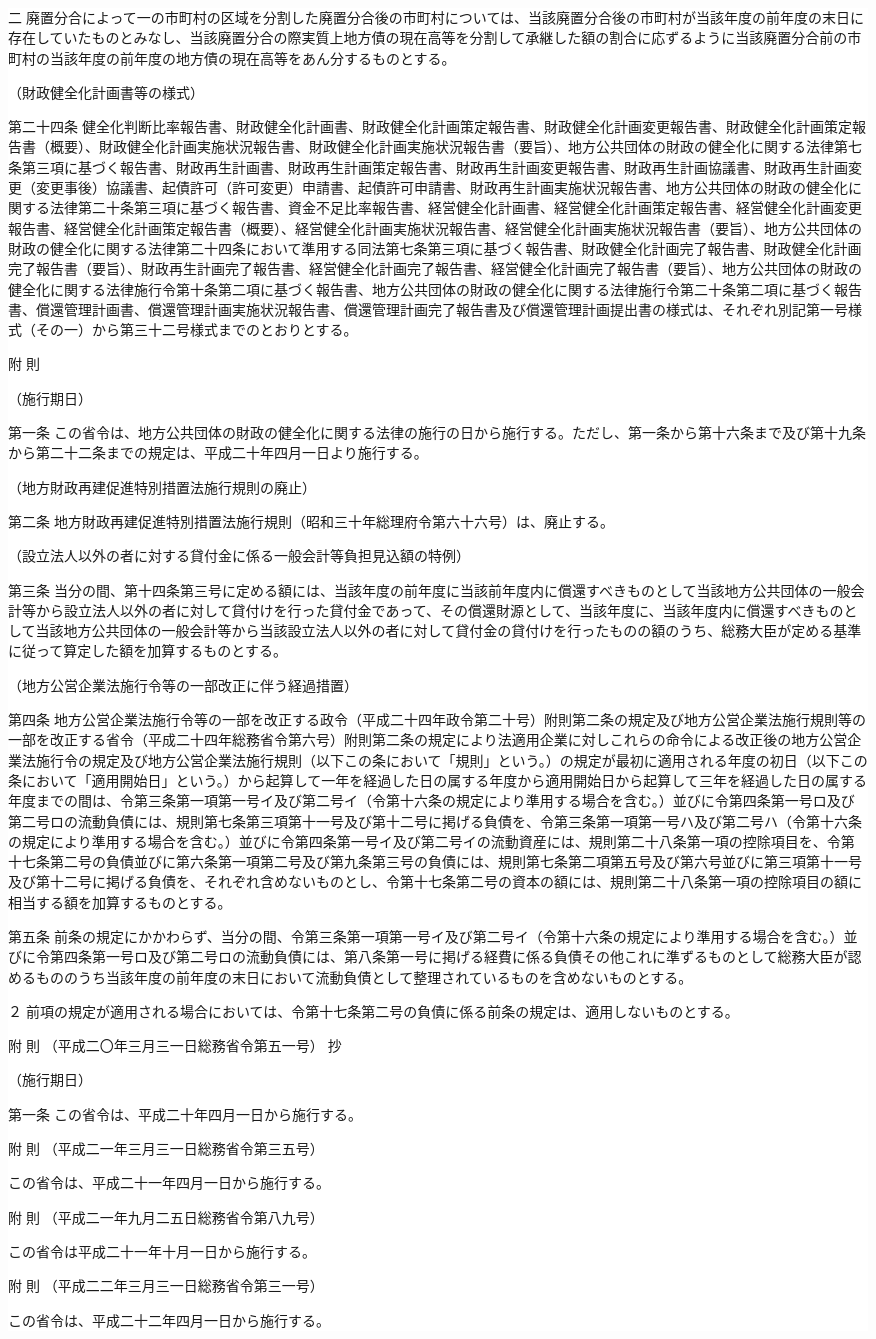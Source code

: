 二 廃置分合によって一の市町村の区域を分割した廃置分合後の市町村については、当該廃置分合後の市町村が当該年度の前年度の末日に存在していたものとみなし、当該廃置分合の際実質上地方債の現在高等を分割して承継した額の割合に応ずるように当該廃置分合前の市町村の当該年度の前年度の地方債の現在高等をあん分するものとする。

（財政健全化計画書等の様式）

第二十四条 健全化判断比率報告書、財政健全化計画書、財政健全化計画策定報告書、財政健全化計画変更報告書、財政健全化計画策定報告書（概要）、財政健全化計画実施状況報告書、財政健全化計画実施状況報告書（要旨）、地方公共団体の財政の健全化に関する法律第七条第三項に基づく報告書、財政再生計画書、財政再生計画策定報告書、財政再生計画変更報告書、財政再生計画協議書、財政再生計画変更（変更事後）協議書、起債許可（許可変更）申請書、起債許可申請書、財政再生計画実施状況報告書、地方公共団体の財政の健全化に関する法律第二十条第三項に基づく報告書、資金不足比率報告書、経営健全化計画書、経営健全化計画策定報告書、経営健全化計画変更報告書、経営健全化計画策定報告書（概要）、経営健全化計画実施状況報告書、経営健全化計画実施状況報告書（要旨）、地方公共団体の財政の健全化に関する法律第二十四条において準用する同法第七条第三項に基づく報告書、財政健全化計画完了報告書、財政健全化計画完了報告書（要旨）、財政再生計画完了報告書、経営健全化計画完了報告書、経営健全化計画完了報告書（要旨）、地方公共団体の財政の健全化に関する法律施行令第十条第二項に基づく報告書、地方公共団体の財政の健全化に関する法律施行令第二十条第二項に基づく報告書、償還管理計画書、償還管理計画実施状況報告書、償還管理計画完了報告書及び償還管理計画提出書の様式は、それぞれ別記第一号様式（その一）から第三十二号様式までのとおりとする。

附 則

（施行期日）

第一条 この省令は、地方公共団体の財政の健全化に関する法律の施行の日から施行する。ただし、第一条から第十六条まで及び第十九条から第二十二条までの規定は、平成二十年四月一日より施行する。

（地方財政再建促進特別措置法施行規則の廃止）

第二条 地方財政再建促進特別措置法施行規則（昭和三十年総理府令第六十六号）は、廃止する。

（設立法人以外の者に対する貸付金に係る一般会計等負担見込額の特例）

第三条 当分の間、第十四条第三号に定める額には、当該年度の前年度に当該前年度内に償還すべきものとして当該地方公共団体の一般会計等から設立法人以外の者に対して貸付けを行った貸付金であって、その償還財源として、当該年度に、当該年度内に償還すべきものとして当該地方公共団体の一般会計等から当該設立法人以外の者に対して貸付金の貸付けを行ったものの額のうち、総務大臣が定める基準に従って算定した額を加算するものとする。

（地方公営企業法施行令等の一部改正に伴う経過措置）

第四条 地方公営企業法施行令等の一部を改正する政令（平成二十四年政令第二十号）附則第二条の規定及び地方公営企業法施行規則等の一部を改正する省令（平成二十四年総務省令第六号）附則第二条の規定により法適用企業に対しこれらの命令による改正後の地方公営企業法施行令の規定及び地方公営企業法施行規則（以下この条において「規則」という。）の規定が最初に適用される年度の初日（以下この条において「適用開始日」という。）から起算して一年を経過した日の属する年度から適用開始日から起算して三年を経過した日の属する年度までの間は、令第三条第一項第一号イ及び第二号イ（令第十六条の規定により準用する場合を含む。）並びに令第四条第一号ロ及び第二号ロの流動負債には、規則第七条第三項第十一号及び第十二号に掲げる負債を、令第三条第一項第一号ハ及び第二号ハ（令第十六条の規定により準用する場合を含む。）並びに令第四条第一号イ及び第二号イの流動資産には、規則第二十八条第一項の控除項目を、令第十七条第二号の負債並びに第六条第一項第二号及び第九条第三号の負債には、規則第七条第二項第五号及び第六号並びに第三項第十一号及び第十二号に掲げる負債を、それぞれ含めないものとし、令第十七条第二号の資本の額には、規則第二十八条第一項の控除項目の額に相当する額を加算するものとする。

第五条 前条の規定にかかわらず、当分の間、令第三条第一項第一号イ及び第二号イ（令第十六条の規定により準用する場合を含む。）並びに令第四条第一号ロ及び第二号ロの流動負債には、第八条第一号に掲げる経費に係る負債その他これに準ずるものとして総務大臣が認めるもののうち当該年度の前年度の末日において流動負債として整理されているものを含めないものとする。

２ 前項の規定が適用される場合においては、令第十七条第二号の負債に係る前条の規定は、適用しないものとする。

附 則 （平成二〇年三月三一日総務省令第五一号） 抄

（施行期日）

第一条 この省令は、平成二十年四月一日から施行する。

附 則 （平成二一年三月三一日総務省令第三五号）

この省令は、平成二十一年四月一日から施行する。

附 則 （平成二一年九月二五日総務省令第八九号）

この省令は平成二十一年十月一日から施行する。

附 則 （平成二二年三月三一日総務省令第三一号）

この省令は、平成二十二年四月一日から施行する。
